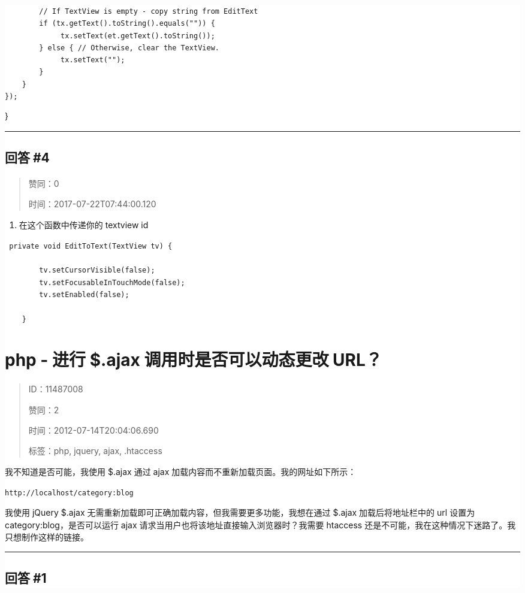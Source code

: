 ```
        // If TextView is empty - copy string from EditText
        if (tx.getText().toString().equals("")) {
             tx.setText(et.getText().toString());
        } else { // Otherwise, clear the TextView.
             tx.setText("");
        }
    }
}); 
```

}

* * *

## 回答 #4

> 赞同：0
> 
> 时间：2017-07-22T07:44:00.120

1) 在这个函数中传递你的 textview id

```
 private void EditToText(TextView tv) {

        tv.setCursorVisible(false);
        tv.setFocusableInTouchMode(false);
        tv.setEnabled(false);

    } 
```

# php - 进行 $.ajax 调用时是否可以动态更改 URL？

> ID：11487008
> 
> 赞同：2
> 
> 时间：2012-07-14T20:04:06.690
> 
> 标签：php, jquery, ajax, .htaccess

我不知道是否可能，我使用 $.ajax 通过 ajax 加载内容而不重新加载页面。我的网址如下所示：

```
http://localhost/category:blog 
```

我使用 jQuery $.ajax 无需重新加载即可正确加载内容，但我需要更多功能，我想在通过 $.ajax 加载后将地址栏中的 url 设置为 category:blog，是否可以运行 ajax 请求当用户也将该地址直接输入浏览器时？我需要 htaccess 还是不可能，我在这种情况下迷路了。我只想制作这样的链接。

* * *

## 回答 #1
